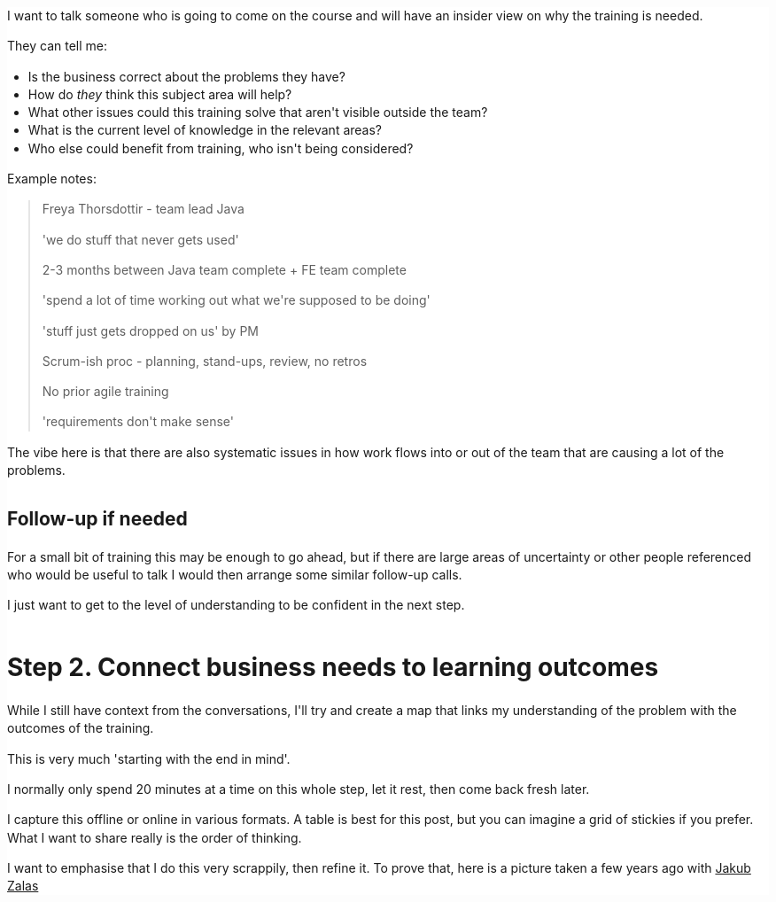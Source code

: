 I want to talk someone who is going to come on the course and will have an insider view on why the training is needed.

They can tell me:
- Is the business correct about the problems they have?
- How do _they_ think this subject area will help?
- What other issues could this training solve that aren't visible outside the team?
- What is the current level of knowledge in the relevant areas?
- Who else could benefit from training, who isn't being considered?

Example notes:

> Freya Thorsdottir - team lead Java
>
> 'we do stuff that never gets used'
>
> 2-3 months between Java team complete + FE team complete
>
> 'spend a lot of time working out what we're supposed to be doing'
>
> 'stuff just gets dropped on us' by PM
>
> Scrum-ish proc - planning, stand-ups, review, no retros
>
> No prior agile training
>
> 'requirements don't make sense'

The vibe here is that there are also systematic issues in how work flows into or out of the team that are causing a lot of the problems.

## Follow-up if needed

For a small bit of training this may be enough to go ahead, but if there are large areas of uncertainty or other people referenced who would be useful to talk I would then arrange  some similar follow-up calls.

I just want to get to the level of understanding to be confident in the next step.

# Step 2. Connect business needs to learning outcomes
 
While I still have context from the conversations, I'll try and create a map that links my understanding of the problem with the outcomes of the training.

This is very much 'starting with the end in mind'.

I normally only spend 20 minutes at a time on this whole step, let it rest, then come back fresh later.

I capture this offline or online in various formats. A table is best for this post, but you can imagine a grid of stickies if you prefer. What I want to share really is the order of thinking.

I want to emphasise that I do this very scrappily, then refine it. To prove that, here is a picture taken a few years ago with [Jakub Zalas](https://twitter.com/jakzal)
